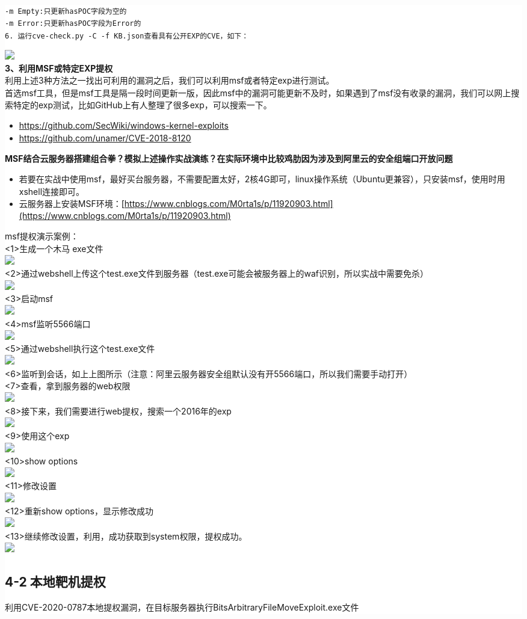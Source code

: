 ```vue
-m Empty:只更新hasPOC字段为空的
-m Error:只更新hasPOC字段为Error的
6. 运行cve-check.py -C -f KB.json查看具有公开EXP的CVE，如下：
```
![](https://cdn.nlark.com/yuque/0/2022/png/2476579/1648002430641-0dadc2d7-f5cd-48f3-8ac7-80ef2a28e513.png#clientId=u44d99d5a-4c3c-4&from=paste&id=u0949e1d2&originHeight=561&originWidth=1180&originalType=url&ratio=1&rotation=0&showTitle=false&status=done&style=none&taskId=u8bccfb37-19d8-4dcb-a366-2e0b3aa82aa&title=)<br />**3、利用MSF或特定EXP提权**<br />利用上述3种方法之一找出可利用的漏洞之后，我们可以利用msf或者特定exp进行测试。<br />首选msf工具，但是msf工具是隔一段时间更新一版，因此msf中的漏洞可能更新不及时，如果遇到了msf没有收录的漏洞，我们可以网上搜索特定的exp测试，比如GitHub上有人整理了很多exp，可以搜索一下。

- https://github.com/SecWiki/windows-kernel-exploits
- https://github.com/unamer/CVE-2018-8120

**MSF结合云服务器搭建组合拳？模拟上述操作实战演练？在实际环境中比较鸡肋因为涉及到阿里云的安全组端口开放问题**

- 若要在实战中使用msf，最好买台服务器，不需要配置太好，2核4G即可，linux操作系统（Ubuntu更兼容），只安装msf，使用时用xshell连接即可。
- 云服务器上安装MSF环境：[https://www.cnblogs.com/M0rta1s/p/11920903.html](https://www.cnblogs.com/M0rta1s/p/11920903.html)

msf提权演示案例：<br /><1>生成一个木马 exe文件<br />![](https://cdn.nlark.com/yuque/0/2022/jpeg/2476579/1648003761171-0c87cd68-7e08-4b20-abe3-f2e0fd9779a8.jpeg#clientId=u44d99d5a-4c3c-4&from=paste&id=u98c77873&originHeight=78&originWidth=638&originalType=url&ratio=1&rotation=0&showTitle=false&status=done&style=none&taskId=u3d8efcc2-5033-4f00-994e-87f7f46187e&title=)<br /><2>通过webshell上传这个test.exe文件到服务器（test.exe可能会被服务器上的waf识别，所以实战中需要免杀）<br />![](https://cdn.nlark.com/yuque/0/2022/jpeg/2476579/1648003761103-6b821891-fb76-4f2c-a319-a4005c35e47e.jpeg#clientId=u44d99d5a-4c3c-4&from=paste&id=u4f056425&originHeight=168&originWidth=488&originalType=url&ratio=1&rotation=0&showTitle=false&status=done&style=none&taskId=u8a5a48cd-8572-4aca-aa10-858062d15c6&title=)<br /><3>启动msf<br />![](https://cdn.nlark.com/yuque/0/2022/jpeg/2476579/1648003761091-1f594d8b-c94c-43cd-8a51-967520c606a8.jpeg#clientId=u44d99d5a-4c3c-4&from=paste&id=u892f7a95&originHeight=30&originWidth=313&originalType=url&ratio=1&rotation=0&showTitle=false&status=done&style=none&taskId=u418f4f23-ecd8-4650-a518-fa712e4bb7c&title=)<br /><4>msf监听5566端口<br />![](https://cdn.nlark.com/yuque/0/2022/jpeg/2476579/1648003761270-aafe4d0f-1e8f-4981-a7ca-6fd1ea0f3a05.jpeg#clientId=u44d99d5a-4c3c-4&from=paste&id=ucba41587&originHeight=171&originWidth=559&originalType=url&ratio=1&rotation=0&showTitle=false&status=done&style=none&taskId=u97500568-0d34-46ea-9d88-c022c94214f&title=)<br /><5>通过webshell执行这个test.exe文件<br />![](https://cdn.nlark.com/yuque/0/2022/jpeg/2476579/1648003761096-f4541ca4-aec0-452e-a7fd-e1fd3c88efb1.jpeg#clientId=u44d99d5a-4c3c-4&from=paste&id=uefb7f379&originHeight=247&originWidth=875&originalType=url&ratio=1&rotation=0&showTitle=false&status=done&style=none&taskId=u98cf0a03-61d5-4d4d-ac82-f77d902c188&title=)<br /><6>监听到会话，如上上图所示（注意：阿里云服务器安全组默认没有开5566端口，所以我们需要手动打开）<br /><7>查看，拿到服务器的web权限<br />![](https://cdn.nlark.com/yuque/0/2022/jpeg/2476579/1648003761811-ba7a357a-c489-4fee-9458-72c30977366f.jpeg#clientId=u44d99d5a-4c3c-4&from=paste&id=u90d56187&originHeight=40&originWidth=293&originalType=url&ratio=1&rotation=0&showTitle=false&status=done&style=none&taskId=u1ad849b4-65bb-4e2c-923b-3a498c93078&title=)<br /><8>接下来，我们需要进行web提权，搜索一个2016年的exp<br />![](https://cdn.nlark.com/yuque/0/2022/jpeg/2476579/1648003761849-265ba69c-0c1b-4e99-be20-fea2618238e2.jpeg#clientId=u44d99d5a-4c3c-4&from=paste&id=uf0603a33&originHeight=27&originWidth=247&originalType=url&ratio=1&rotation=0&showTitle=false&status=done&style=none&taskId=u3c750710-89a1-4e00-a320-55e6c4151a8&title=)<br /><9>使用这个exp<br />![](https://cdn.nlark.com/yuque/0/2022/jpeg/2476579/1648003761897-ab5b8931-e81b-4feb-b111-32a265398436.jpeg#clientId=u44d99d5a-4c3c-4&from=paste&id=uab9eb8bc&originHeight=32&originWidth=460&originalType=url&ratio=1&rotation=0&showTitle=false&status=done&style=none&taskId=u758f0c21-43c6-4308-a835-48f57e35f8b&title=)<br /><10>show options<br />![](https://cdn.nlark.com/yuque/0/2022/jpeg/2476579/1648003761981-d3201c59-7d62-42eb-9c40-09fb6d3de785.jpeg#clientId=u44d99d5a-4c3c-4&from=paste&id=u1788886d&originHeight=237&originWidth=522&originalType=url&ratio=1&rotation=0&showTitle=false&status=done&style=none&taskId=u67e6b356-f530-46c8-9ca6-d1e12c2cf60&title=)<br /><11>修改设置<br />![](https://cdn.nlark.com/yuque/0/2022/jpeg/2476579/1648003761884-abe41ead-52f4-4020-8f1e-808975f3068b.jpeg#clientId=u44d99d5a-4c3c-4&from=paste&id=u1254fbb7&originHeight=69&originWidth=590&originalType=url&ratio=1&rotation=0&showTitle=false&status=done&style=none&taskId=u81a7fbb4-a587-4167-8c8c-332dbd9a211&title=)<br /><12>重新show options，显示修改成功<br />![](https://cdn.nlark.com/yuque/0/2022/jpeg/2476579/1648003762285-82306f33-bd21-446e-960c-f3090df253e2.jpeg#clientId=u44d99d5a-4c3c-4&from=paste&id=u12925eb8&originHeight=249&originWidth=543&originalType=url&ratio=1&rotation=0&showTitle=false&status=done&style=none&taskId=u527079d8-8a2f-41cf-8392-293f0df0b99&title=)<br /><13>继续修改设置，利用，成功获取到system权限，提权成功。<br />![](https://cdn.nlark.com/yuque/0/2022/jpeg/2476579/1648003762342-286878be-285b-4215-a679-71b9c2f82971.jpeg#clientId=u44d99d5a-4c3c-4&from=paste&id=ub68fa391&originHeight=246&originWidth=607&originalType=url&ratio=1&rotation=0&showTitle=false&status=done&style=none&taskId=u46734d36-80fa-4a0e-b7c3-96c73080bcb&title=)
<a name="uavKw"></a>
## 4-2 本地靶机提权
利用CVE-2020-0787本地提权漏洞，在目标服务器执行BitsArbitraryFileMoveExploit.exe文件
